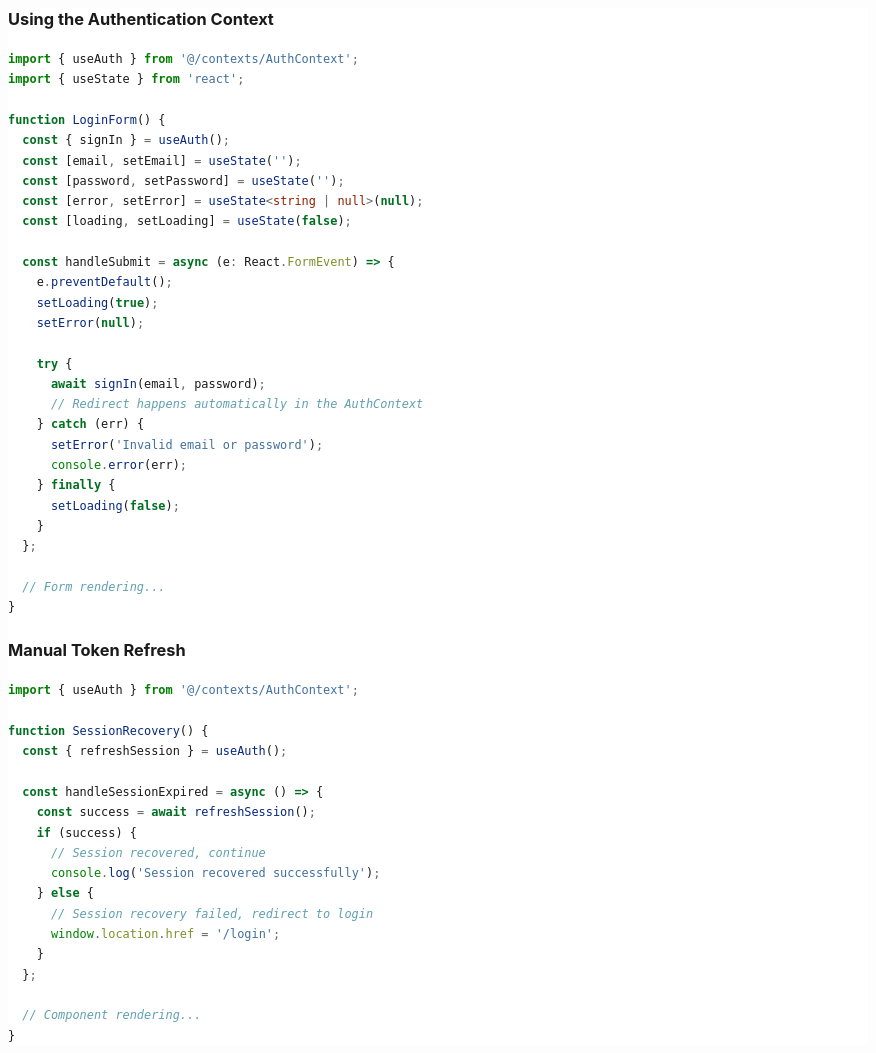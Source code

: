 ### Using the Authentication Context

```typescript
import { useAuth } from '@/contexts/AuthContext';
import { useState } from 'react';

function LoginForm() {
  const { signIn } = useAuth();
  const [email, setEmail] = useState('');
  const [password, setPassword] = useState('');
  const [error, setError] = useState<string | null>(null);
  const [loading, setLoading] = useState(false);

  const handleSubmit = async (e: React.FormEvent) => {
    e.preventDefault();
    setLoading(true);
    setError(null);
    
    try {
      await signIn(email, password);
      // Redirect happens automatically in the AuthContext
    } catch (err) {
      setError('Invalid email or password');
      console.error(err);
    } finally {
      setLoading(false);
    }
  };

  // Form rendering...
}
```

### Manual Token Refresh

```typescript
import { useAuth } from '@/contexts/AuthContext';

function SessionRecovery() {
  const { refreshSession } = useAuth();
  
  const handleSessionExpired = async () => {
    const success = await refreshSession();
    if (success) {
      // Session recovered, continue
      console.log('Session recovered successfully');
    } else {
      // Session recovery failed, redirect to login
      window.location.href = '/login';
    }
  };

  // Component rendering...
}
```
